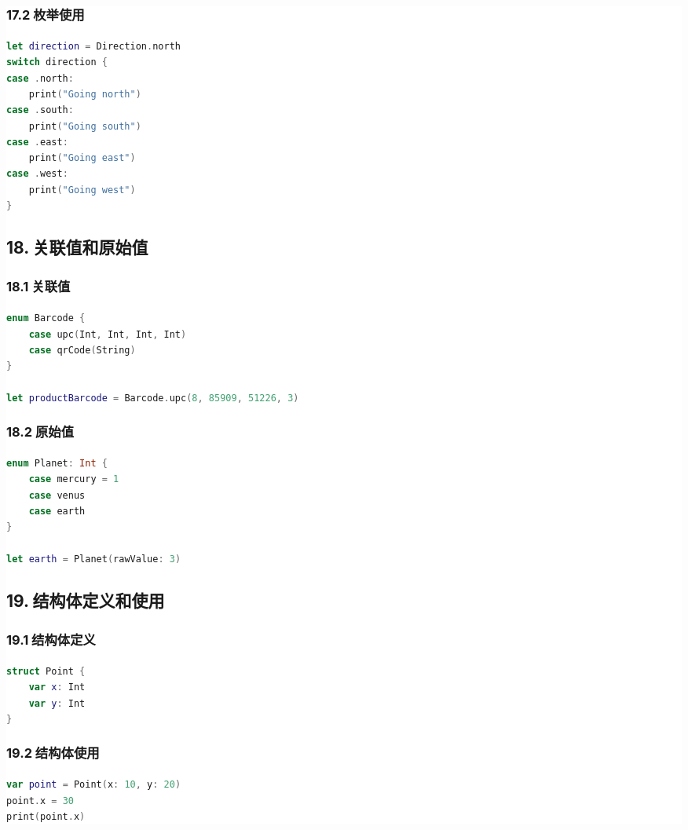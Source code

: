 ### 17.2 枚举使用
```swift
let direction = Direction.north
switch direction {
case .north:
    print("Going north")
case .south:
    print("Going south")
case .east:
    print("Going east")
case .west:
    print("Going west")
}
```

## 18. 关联值和原始值

### 18.1 关联值
```swift
enum Barcode {
    case upc(Int, Int, Int, Int)
    case qrCode(String)
}

let productBarcode = Barcode.upc(8, 85909, 51226, 3)
```

### 18.2 原始值
```swift
enum Planet: Int {
    case mercury = 1
    case venus
    case earth
}

let earth = Planet(rawValue: 3)
```

## 19. 结构体定义和使用

### 19.1 结构体定义
```swift
struct Point {
    var x: Int
    var y: Int
}
```

### 19.2 结构体使用
```swift
var point = Point(x: 10, y: 20)
point.x = 30
print(point.x)
```
